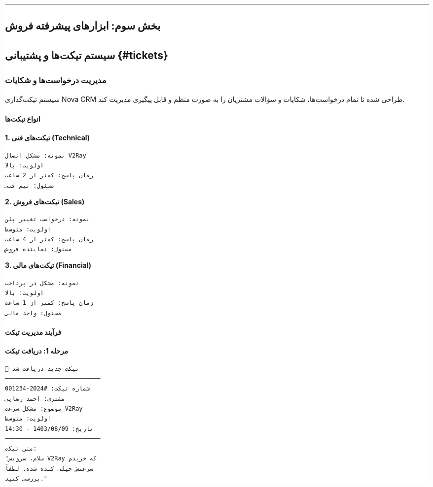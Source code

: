 
---

## بخش سوم: ابزارهای پیشرفته فروش

## سیستم تیکت‌ها و پشتیبانی {#tickets}

### مدیریت درخواست‌ها و شکایات

سیستم تیکت‌گذاری Nova CRM طراحی شده تا تمام درخواست‌ها، شکایات و سؤالات مشتریان را به صورت منظم و قابل پیگیری مدیریت کند.

#### انواع تیکت‌ها

**1. تیکت‌های فنی (Technical)**
```
نمونه: مشکل اتصال V2Ray
اولویت: بالا
زمان پاسخ: کمتر از 2 ساعت
مسئول: تیم فنی
```

**2. تیکت‌های فروش (Sales)**
```
نمونه: درخواست تغییر پلن
اولویت: متوسط
زمان پاسخ: کمتر از 4 ساعت
مسئول: نماینده فروش
```

**3. تیکت‌های مالی (Financial)**
```
نمونه: مشکل در پرداخت
اولویت: بالا
زمان پاسخ: کمتر از 1 ساعت
مسئول: واحد مالی
```

#### فرآیند مدیریت تیکت

**مرحله 1: دریافت تیکت**
```
📩 تیکت جدید دریافت شد
───────────────────────────
شماره تیکت: #2024-001234
مشتری: احمد رضایی
موضوع: مشکل سرعت V2Ray
اولویت: متوسط
تاریخ: 1403/08/09 - 14:30
───────────────────────────
متن تیکت:
"سلام، سرویس V2Ray که خریدم 
سرعتش خیلی کنده شده. لطفاً 
بررسی کنید."
```
